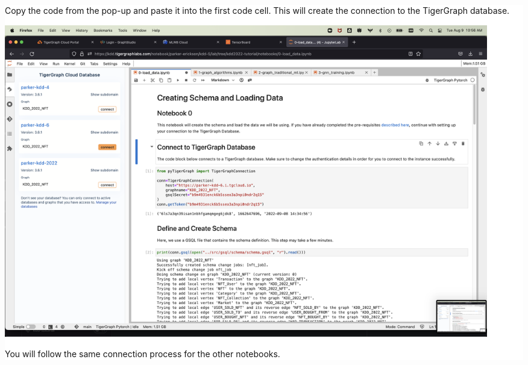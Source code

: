 Copy the code from the pop-up and paste it into the first code cell. This will create the connection to the TigerGraph database.

<img src="./img/pastedSolutionDetails.png" alt="drawing" width="800"/>

You will follow the same connection process for the other notebooks.